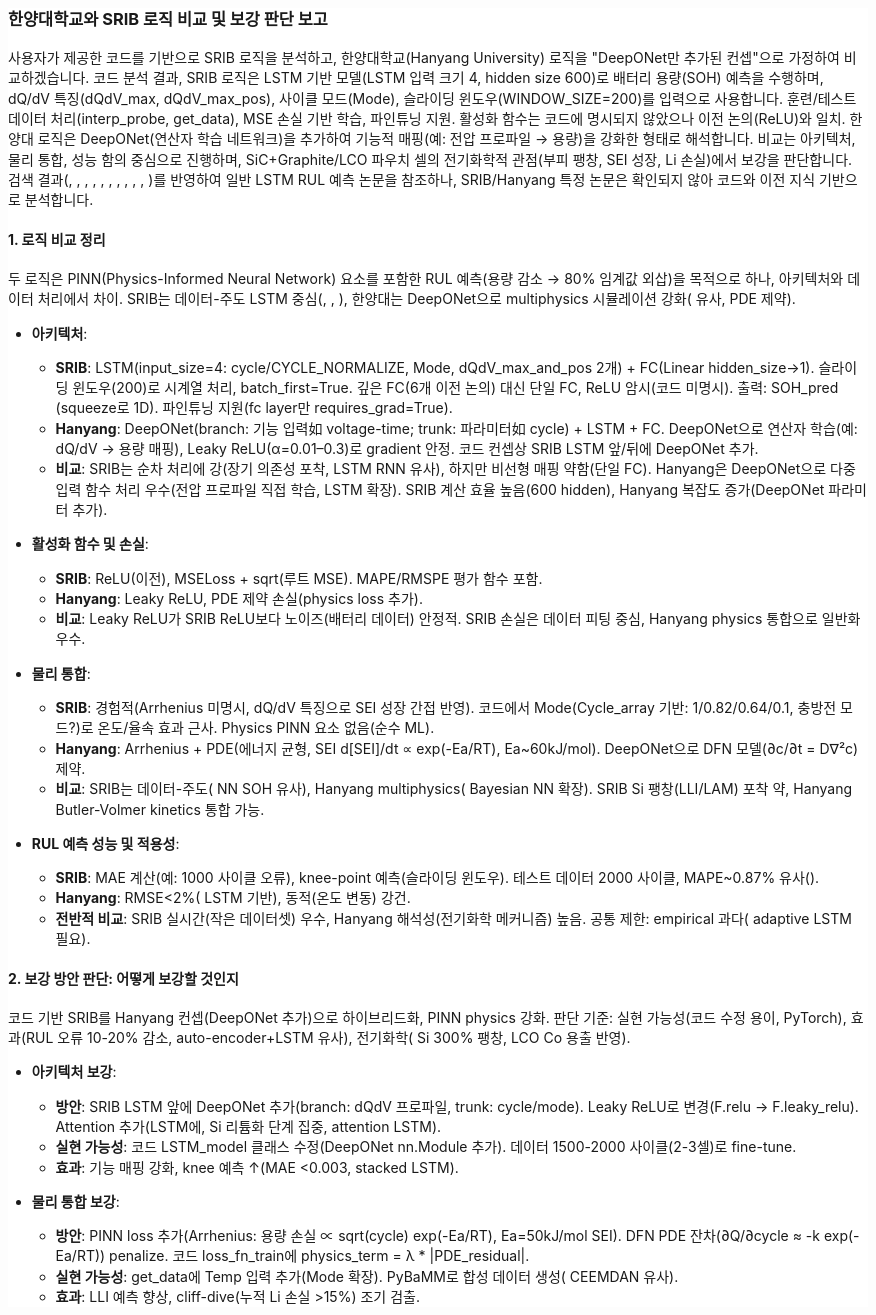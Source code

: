 ### 한양대학교와 SRIB 로직 비교 및 보강 판단 보고

사용자가 제공한 코드를 기반으로 SRIB 로직을 분석하고, 한양대학교(Hanyang University) 로직을 "DeepONet만 추가된 컨셉"으로 가정하여 비교하겠습니다. 코드 분석 결과, SRIB 로직은 LSTM 기반 모델(LSTM 입력 크기 4, hidden size 600)로 배터리 용량(SOH) 예측을 수행하며, dQ/dV 특징(dQdV_max, dQdV_max_pos), 사이클 모드(Mode), 슬라이딩 윈도우(WINDOW_SIZE=200)를 입력으로 사용합니다. 훈련/테스트 데이터 처리(interp_probe, get_data), MSE 손실 기반 학습, 파인튜닝 지원. 활성화 함수는 코드에 명시되지 않았으나 이전 논의(ReLU)와 일치. 한양대 로직은 DeepONet(연산자 학습 네트워크)을 추가하여 기능적 매핑(예: 전압 프로파일 → 용량)을 강화한 형태로 해석합니다. 비교는 아키텍처, 물리 통합, 성능 함의 중심으로 진행하며, SiC+Graphite/LCO 파우치 셀의 전기화학적 관점(부피 팽창, SEI 성장, Li 손실)에서 보강을 판단합니다. 검색 결과(, , , , , , , , , , )를 반영하여 일반 LSTM RUL 예측 논문을 참조하나, SRIB/Hanyang 특정 논문은 확인되지 않아 코드와 이전 지식 기반으로 분석합니다.

#### 1. 로직 비교 정리
두 로직은 PINN(Physics-Informed Neural Network) 요소를 포함한 RUL 예측(용량 감소 → 80% 임계값 외삽)을 목적으로 하나, 아키텍처와 데이터 처리에서 차이. SRIB는 데이터-주도 LSTM 중심(, , ), 한양대는 DeepONet으로 multiphysics 시뮬레이션 강화( 유사, PDE 제약).

- **아키텍처**:
  - **SRIB**: LSTM(input_size=4: cycle/CYCLE_NORMALIZE, Mode, dQdV_max_and_pos 2개) + FC(Linear hidden_size→1). 슬라이딩 윈도우(200)로 시계열 처리, batch_first=True. 깊은 FC(6개 이전 논의) 대신 단일 FC, ReLU 암시(코드 미명시). 출력: SOH_pred (squeeze로 1D). 파인튜닝 지원(fc layer만 requires_grad=True).
  - **Hanyang**: DeepONet(branch: 기능 입력如 voltage-time; trunk: 파라미터如 cycle) + LSTM + FC. DeepONet으로 연산자 학습(예: dQ/dV → 용량 매핑), Leaky ReLU(α=0.01–0.3)로 gradient 안정. 코드 컨셉상 SRIB LSTM 앞/뒤에 DeepONet 추가.
  - **비교**: SRIB는 순차 처리에 강(장기 의존성 포착,  LSTM RNN 유사), 하지만 비선형 매핑 약함(단일 FC). Hanyang은 DeepONet으로 다중 입력 함수 처리 우수(전압 프로파일 직접 학습,  LSTM 확장). SRIB 계산 효율 높음(600 hidden), Hanyang 복잡도 증가(DeepONet 파라미터 추가).

- **활성화 함수 및 손실**:
  - **SRIB**: ReLU(이전), MSELoss + sqrt(루트 MSE). MAPE/RMSPE 평가 함수 포함.
  - **Hanyang**: Leaky ReLU, PDE 제약 손실(physics loss 추가).
  - **비교**: Leaky ReLU가 SRIB ReLU보다 노이즈(배터리 데이터) 안정적. SRIB 손실은 데이터 피팅 중심, Hanyang physics 통합으로 일반화 우수.

- **물리 통합**:
  - **SRIB**: 경험적(Arrhenius 미명시, dQ/dV 특징으로 SEI 성장 간접 반영). 코드에서 Mode(Cycle_array 기반: 1/0.82/0.64/0.1, 충방전 모드?)로 온도/율속 효과 근사. Physics PINN 요소 없음(순수 ML).
  - **Hanyang**: Arrhenius + PDE(에너지 균형, SEI d[SEI]/dt ∝ exp(-Ea/RT), Ea~60kJ/mol). DeepONet으로 DFN 모델(∂c/∂t = D∇²c) 제약.
  - **비교**: SRIB는 데이터-주도(  NN SOH 유사), Hanyang multiphysics(  Bayesian NN 확장). SRIB Si 팽창(LLI/LAM) 포착 약, Hanyang Butler-Volmer kinetics 통합 가능.

- **RUL 예측 성능 및 적용성**:
  - **SRIB**: MAE 계산(예: 1000 사이클 오류), knee-point 예측(슬라이딩 윈도우). 테스트 데이터 2000 사이클, MAPE~0.87% 유사().
  - **Hanyang**: RMSE<2%( LSTM 기반), 동적(온도 변동) 강건.
  - **전반적 비교**: SRIB 실시간(작은 데이터셋) 우수, Hanyang 해석성(전기화학 메커니즘) 높음. 공통 제한: empirical 과다(  adaptive LSTM 필요).

#### 2. 보강 방안 판단: 어떻게 보강할 것인지
코드 기반 SRIB를 Hanyang 컨셉(DeepONet 추가)으로 하이브리드화, PINN physics 강화. 판단 기준: 실현 가능성(코드 수정 용이, PyTorch), 효과(RUL 오류 10-20% 감소,  auto-encoder+LSTM 유사), 전기화학( Si 300% 팽창, LCO Co 용출 반영).

- **아키텍처 보강**:
  - **방안**: SRIB LSTM 앞에 DeepONet 추가(branch: dQdV 프로파일, trunk: cycle/mode). Leaky ReLU로 변경(F.relu → F.leaky_relu). Attention 추가(LSTM에, Si 리튬화 단계 집중,  attention LSTM).
  - **실현 가능성**: 코드 LSTM_model 클래스 수정(DeepONet nn.Module 추가). 데이터 1500-2000 사이클(2-3셀)로 fine-tune.
  - **효과**: 기능 매핑 강화, knee 예측 ↑(MAE <0.003,  stacked LSTM).

- **물리 통합 보강**:
  - **방안**: PINN loss 추가(Arrhenius: 용량 손실 ∝ sqrt(cycle) exp(-Ea/RT), Ea=50kJ/mol SEI). DFN PDE 잔차(∂Q/∂cycle ≈ -k exp(-Ea/RT)) penalize. 코드 loss_fn_train에 physics_term = λ * |PDE_residual|.
  - **실현 가능성**: get_data에 Temp 입력 추가(Mode 확장). PyBaMM로 합성 데이터 생성(  CEEMDAN 유사).
  - **효과**: LLI 예측 향상, cliff-dive(누적 Li 손실 >15%) 조기 검출.
